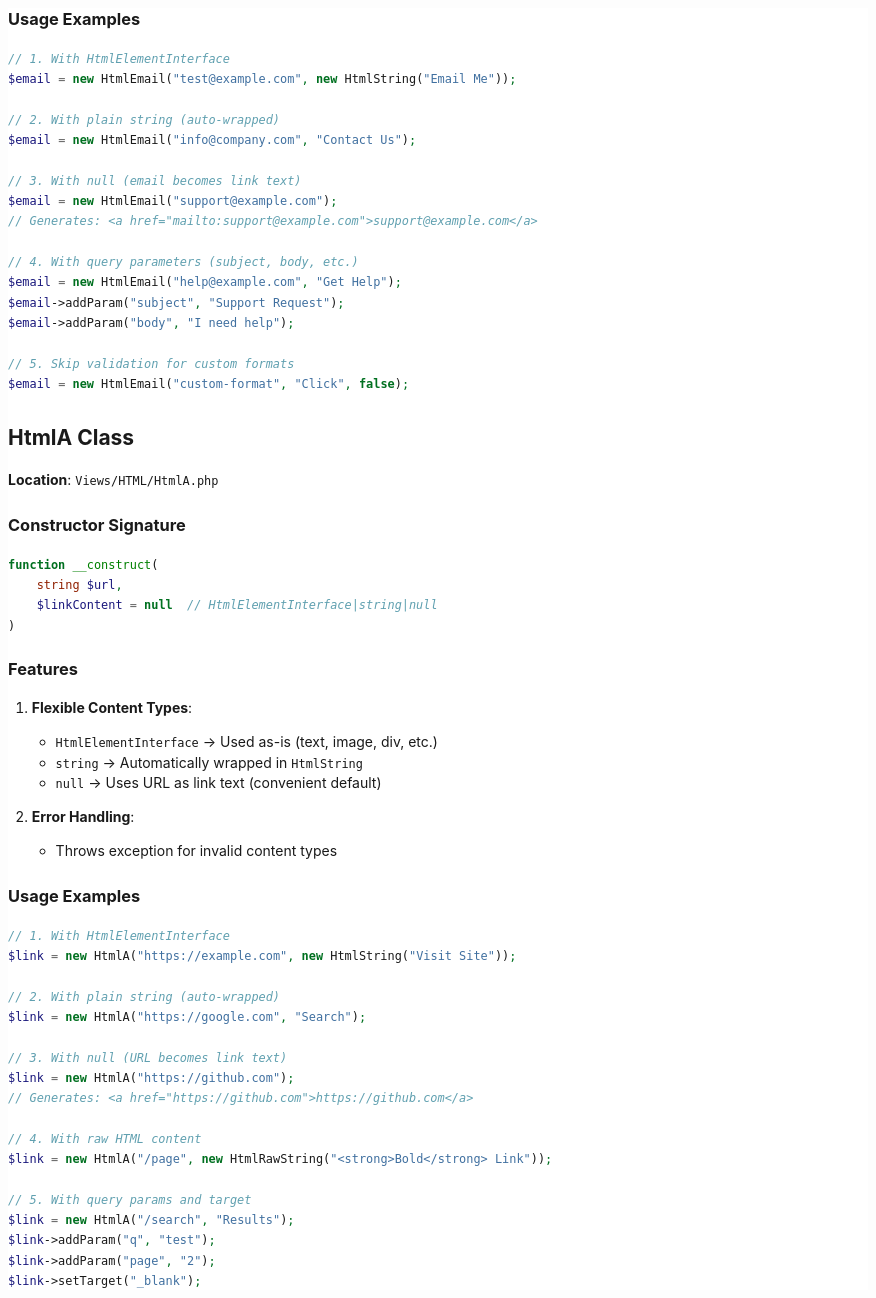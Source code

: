 ### Usage Examples

```php
// 1. With HtmlElementInterface
$email = new HtmlEmail("test@example.com", new HtmlString("Email Me"));

// 2. With plain string (auto-wrapped)
$email = new HtmlEmail("info@company.com", "Contact Us");

// 3. With null (email becomes link text)
$email = new HtmlEmail("support@example.com");
// Generates: <a href="mailto:support@example.com">support@example.com</a>

// 4. With query parameters (subject, body, etc.)
$email = new HtmlEmail("help@example.com", "Get Help");
$email->addParam("subject", "Support Request");
$email->addParam("body", "I need help");

// 5. Skip validation for custom formats
$email = new HtmlEmail("custom-format", "Click", false);
```

## HtmlA Class

**Location**: `Views/HTML/HtmlA.php`

### Constructor Signature
```php
function __construct( 
    string $url, 
    $linkContent = null  // HtmlElementInterface|string|null
)
```

### Features

1. **Flexible Content Types**:
   - `HtmlElementInterface` → Used as-is (text, image, div, etc.)
   - `string` → Automatically wrapped in `HtmlString`
   - `null` → Uses URL as link text (convenient default)

2. **Error Handling**:
   - Throws exception for invalid content types

### Usage Examples

```php
// 1. With HtmlElementInterface
$link = new HtmlA("https://example.com", new HtmlString("Visit Site"));

// 2. With plain string (auto-wrapped)
$link = new HtmlA("https://google.com", "Search");

// 3. With null (URL becomes link text)
$link = new HtmlA("https://github.com");
// Generates: <a href="https://github.com">https://github.com</a>

// 4. With raw HTML content
$link = new HtmlA("/page", new HtmlRawString("<strong>Bold</strong> Link"));

// 5. With query params and target
$link = new HtmlA("/search", "Results");
$link->addParam("q", "test");
$link->addParam("page", "2");
$link->setTarget("_blank");
```